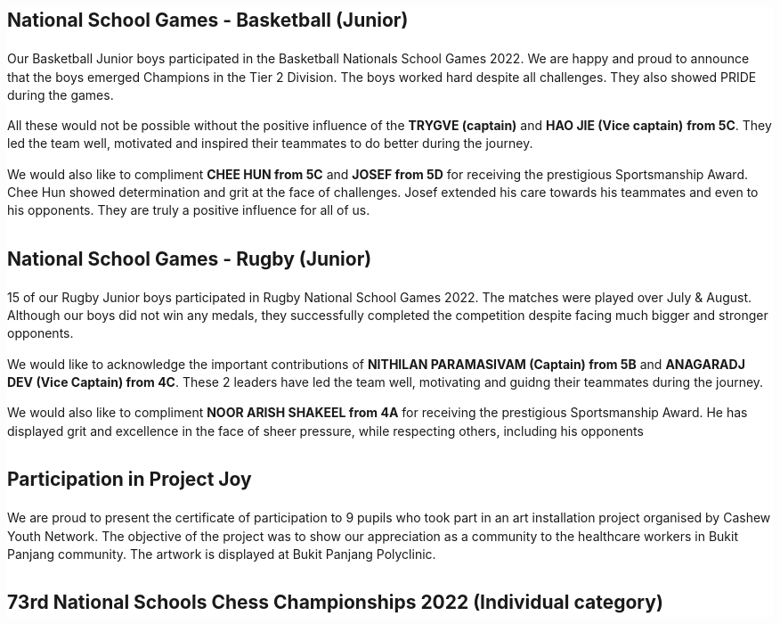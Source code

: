 National School Games - Basketball (Junior)
-------------------------------------------

Our Basketball Junior boys participated in the Basketball Nationals School Games 2022. We are happy and proud to announce that the boys emerged Champions in the Tier 2 Division. The boys worked hard despite all challenges. They also showed PRIDE during the games.

<iframe allowfullscreen="true" height="569" width="960" frameborder="0" src="https://docs.google.com/presentation/d/e/2PACX-1vTn6AosQhApQbqY6p7Fj_XrvymXE5si2yQ3phn-078emrBFXF6UBHJ5oEKG0X2ON2tsiM7OqtHvznTQ/embed?start=false&amp;loop=false&amp;delayms=3000"></iframe>

All these would not be possible without the positive influence of the&nbsp;**TRYGVE (captain)**&nbsp;and&nbsp;**HAO JIE (Vice captain)**&nbsp;**from 5C**. They led the team well, motivated and inspired their teammates to do better during the journey.  
  
We would also like to compliment&nbsp;**CHEE HUN from 5C**&nbsp;and&nbsp;**JOSEF from 5D**&nbsp;for receiving the prestigious Sportsmanship Award. Chee Hun showed determination and grit at the face of challenges. Josef extended his care towards his teammates and even to his opponents. They are truly a positive influence for all of us.  

National School Games - Rugby (Junior)
--------------------------------------

15 of our Rugby Junior boys participated in Rugby National School Games 2022. The matches were played over July &amp; August. Although our boys did not win any medals, they successfully completed the competition despite facing much bigger and stronger opponents.

<iframe src="https://docs.google.com/presentation/d/e/2PACX-1vQTCQ5JYWZTea5b6c34y0nU0vEGGDoZnW41EplnrgCJijZniZ_1ibakwEe-MfIxdnGQTL1HLJvKAFHB/embed?start=false&amp;loop=false&amp;delayms=3000" frameborder="0" width="960" height="569" allowfullscreen="true"></iframe>

We would like to acknowledge the important contributions of&nbsp;**NITHILAN PARAMASIVAM (Captain) from 5B**&nbsp;and&nbsp;**ANAGARADJ DEV (Vice Captain) from 4C**. These 2 leaders have led the team well, motivating and guidng their teammates during the journey.  
  
We would also like to compliment&nbsp;**NOOR ARISH SHAKEEL from 4A**&nbsp;for receiving the prestigious Sportsmanship Award. He has displayed grit and excellence in the face of sheer pressure, while respecting others, including his opponents  

Participation in Project Joy
----------------------------

We are proud to present the certificate of participation to 9 pupils who took part in an art installation project organised by Cashew Youth Network. The objective of the project was to show our appreciation as a community to the healthcare workers in Bukit Panjang community. The artwork is displayed at Bukit Panjang Polyclinic.

<iframe allowfullscreen="true" height="569" width="960" frameborder="0" src="https://docs.google.com/presentation/d/e/2PACX-1vRpZE-ZYB2GeORbEEPARqWcFeDH81W0vlz83yoLe8q26bBeZsfaOeGPskCq16_NnNmoXBwaYnYt7X7D/embed?start=false&amp;loop=false&amp;delayms=3000"></iframe>

73rd National Schools Chess Championships 2022 (Individual category)
--------------------------------------------------------------------
